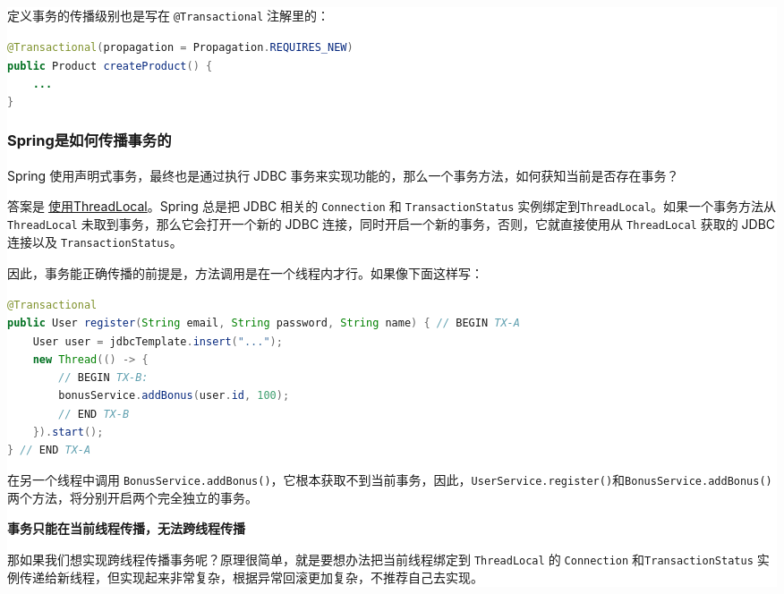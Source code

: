 定义事务的传播级别也是写在 `@Transactional` 注解里的：

```java
@Transactional(propagation = Propagation.REQUIRES_NEW)
public Product createProduct() {
    ...
}
```



### Spring是如何传播事务的

Spring 使用声明式事务，最终也是通过执行 JDBC 事务来实现功能的，那么一个事务方法，如何获知当前是否存在事务？

答案是 [使用ThreadLocal](https://www.liaoxuefeng.com/wiki/1252599548343744/1306581251653666)。Spring 总是把 JDBC 相关的 `Connection` 和 `TransactionStatus` 实例绑定到`ThreadLocal`。如果一个事务方法从 `ThreadLocal` 未取到事务，那么它会打开一个新的 JDBC 连接，同时开启一个新的事务，否则，它就直接使用从 `ThreadLocal` 获取的 JDBC 连接以及 `TransactionStatus`。



因此，事务能正确传播的前提是，方法调用是在一个线程内才行。如果像下面这样写：

```java
@Transactional
public User register(String email, String password, String name) { // BEGIN TX-A
    User user = jdbcTemplate.insert("...");
    new Thread(() -> {
        // BEGIN TX-B:
        bonusService.addBonus(user.id, 100);
        // END TX-B
    }).start();
} // END TX-A
```

在另一个线程中调用 `BonusService.addBonus()`，它根本获取不到当前事务，因此，`UserService.register()`和`BonusService.addBonus()`两个方法，将分别开启两个完全独立的事务。



**事务只能在当前线程传播，无法跨线程传播**

那如果我们想实现跨线程传播事务呢？原理很简单，就是要想办法把当前线程绑定到  `ThreadLocal` 的 `Connection` 和`TransactionStatus` 实例传递给新线程，但实现起来非常复杂，根据异常回滚更加复杂，不推荐自己去实现。
